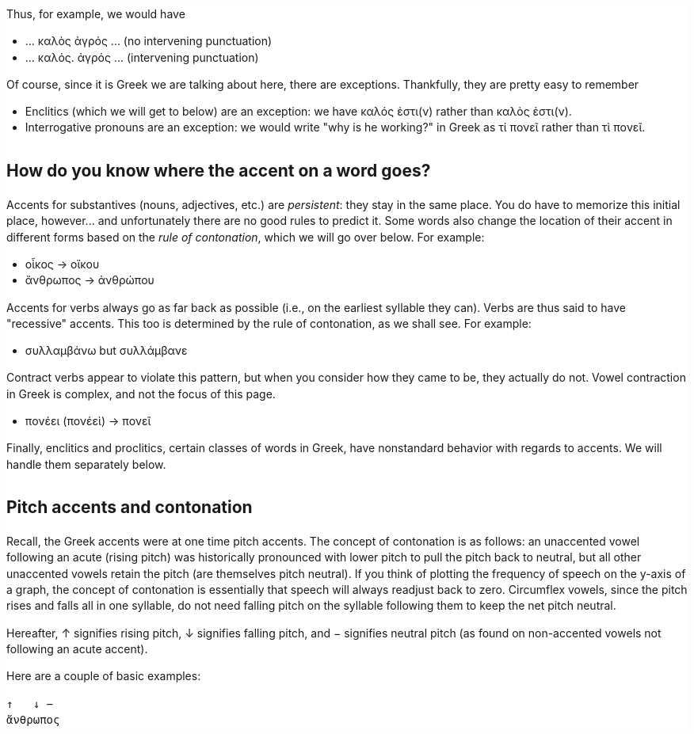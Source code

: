 Thus, for example, we would have

* ... καλὸς ἀγρός ... (no intervening punctuation)
* ... καλός. ἀγρός ... (intervening punctuation)

Of course, since it is Greek we are talking about here, there are exceptions. Thankfully, they are pretty easy to remember

* Enclitics (which we will get to below) are an exception: we have καλός ἐστι(ν) rather than καλὸς ἐστι(ν).
* Interrogative pronouns are an exception: we would write "why is he working?" in Greek as τί πονεῖ rather than τὶ πονεῖ.

## How do you know where the accent on a word goes?

Accents for substantives (nouns, adjectives, etc.) are *persistent*: they stay in the same place. You do have to memorize this initial place, however... and unfortunately there are no good rules to predict it. Some words also change the location of their accent in different forms based on the *rule of contonation*, which we will go over below. For example:

* οἶκος → οἴκου
* ἄνθρωπος → ἀνθρώπου

Accents for verbs always go as far back as possible (i.e., on the earliest syllable they can). Verbs are thus said to have "recessive" accents. This too is determined by the rule of contonation, as we shall see. For example:

* συλλαμβάνω but συλλάμβανε

Contract verbs appear to violate this pattern, but when you consider how they came to be, they actually do not. Vowel contraction in Greek is complex, and not the focus of this page.

* πονέει (πονέεὶ) → πονεῖ

Finally, enclitics and proclitics, certain classes of words in Greek, have nonstandard behavior with regards to accents. We will handle them separately below.

## Pitch accents and contonation

Recall, the Greek accents were at one time pitch accents. The concept of contonation is as follows: an unaccented vowel following an acute (rising pitch) was historically pronounced with lower pitch to pull the pitch back to neutral, but all other unaccented vowels retain the pitch (are themselves pitch neutral). If you think of plotting the frequency of speech on the y-axis of a graph, the concept of contonation is essentially that speech will always readjust back to zero. Circumflex vowels, since the pitch rises and falls all in one syllable, do not need falling pitch on the syllable following them to keep the net pitch neutral.

Hereafter, ↑ signifies rising pitch, ↓ signifies falling pitch, and − signifies neutral pitch (as found on non-accented vowels not following an acute accent).

Here are a couple of basic examples:

<pre>
↑   ↓ −
ἄνθρωπος 
</pre>

